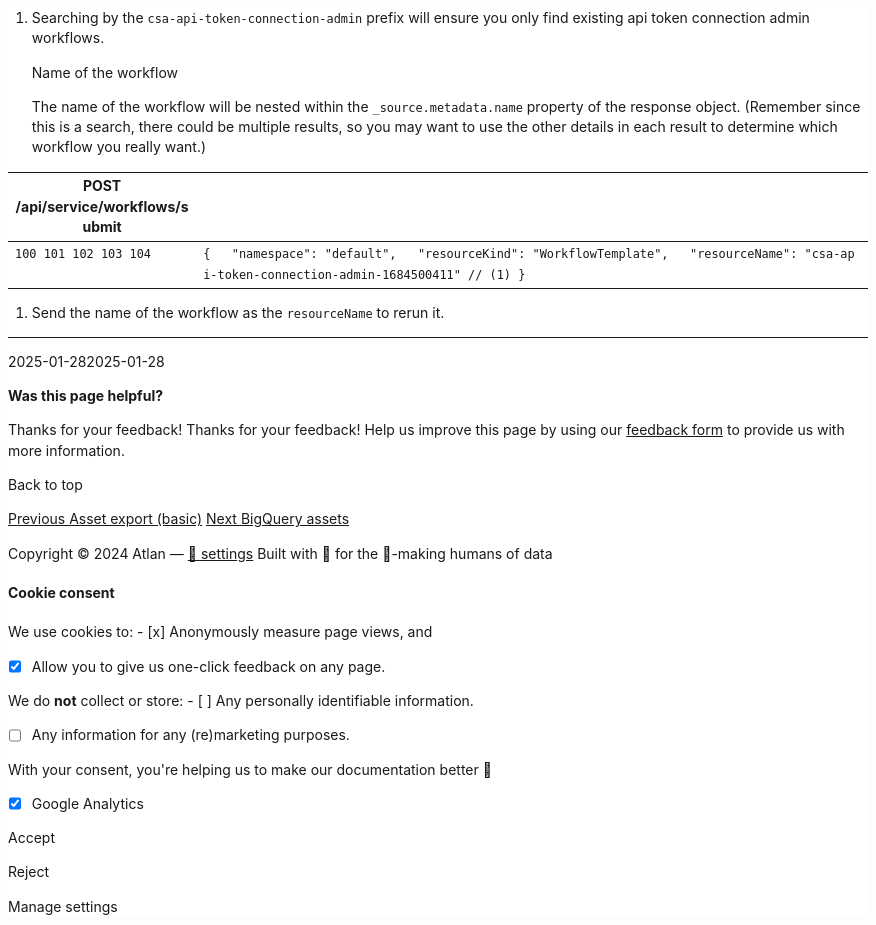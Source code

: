 1. Searching by the `csa-api-token-connection-admin` prefix will ensure you only find existing api token connection admin workflows.

    Name of the workflow

    The name of the workflow will be nested within the `_source.metadata.name` property of the response object.
        (Remember since this is a search, there could be multiple results, so you may want to use the other
        details in each result to determine which workflow you really want.)

| POST /api/service/workflows/submit | |
| --- | --- |
| ``` 100 101 102 103 104 ``` | ``` {   "namespace": "default",   "resourceKind": "WorkflowTemplate",   "resourceName": "csa-api-token-connection-admin-1684500411" // (1) }  ``` |

1. Send the name of the workflow as the `resourceName` to rerun it.

---

2025\-01\-282025\-01\-28

**Was this page helpful?**

Thanks for your feedback! Thanks for your feedback! Help us improve this page by using our [feedback form](https://docs.google.com/forms/d/e/1FAIpQLScfoq7vqEn8S4QvN0ehPp0MRy6WYK5x-okJDqD69lHgoPPWtg/viewform?usp=pp_url&entry.1800719315=/snippets/workflows/packages/api-token-connection-admin/) to provide us with more information. 

Back to top

[Previous Asset export (basic)](../asset-export-basic/) [Next BigQuery assets](../bigquery-assets/) 

Copyright © 2024 Atlan — [🍪 settings](#__consent) 
Built with 💙 for the 🤖\-making humans of data 

#### Cookie consent

We use cookies to: - [x] Anonymously measure page views, and
- [x] Allow you to give us one\-click feedback on any page.

 We do **not** collect or store: - [ ] Any personally identifiable information.
- [ ] Any information for any (re)marketing purposes.

 With your consent, you're helping us to make our documentation better 💙

- [x] Google Analytics

Accept

Reject

Manage settings

